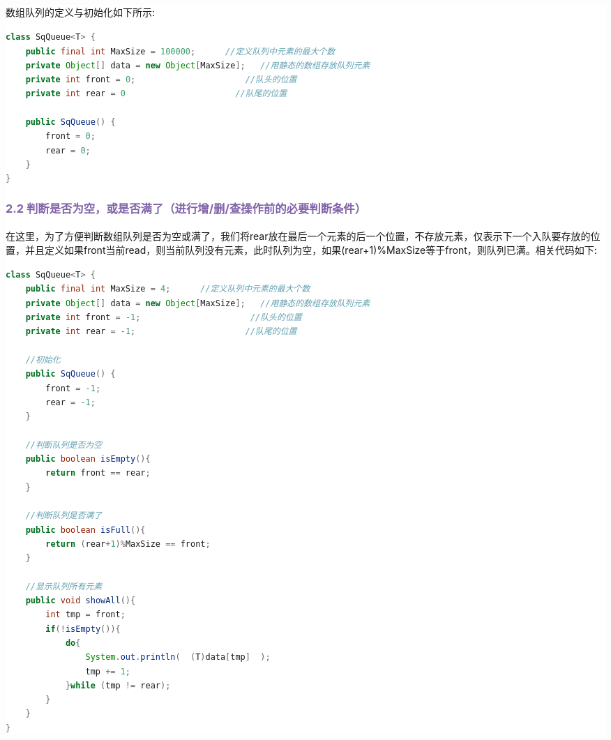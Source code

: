 数组队列的定义与初始化如下所示:

```java
class SqQueue<T> {
    public final int MaxSize = 100000;      //定义队列中元素的最大个数
    private Object[] data = new Object[MaxSize];   //用静态的数组存放队列元素
    private int front = 0;                      //队头的位置
    private int rear = 0                      //队尾的位置

    public SqQueue() {
        front = 0;
        rear = 0;
    }
}
```

### <span style="color:#8064a9;"><strong>2.2 判断是否为空，或是否满了（进行增/删/查操作前的必要判断条件）</strong></span>

在这里，为了方便判断数组队列是否为空或满了，我们将rear放在最后一个元素的后一个位置，不存放元素，仅表示下一个入队要存放的位置，并且定义如果front当前read，则当前队列没有元素，此时队列为空，如果(rear+1)%MaxSize等于front，则队列已满。相关代码如下:

```java
class SqQueue<T> {
    public final int MaxSize = 4;      //定义队列中元素的最大个数
    private Object[] data = new Object[MaxSize];   //用静态的数组存放队列元素
    private int front = -1;                      //队头的位置
    private int rear = -1;                      //队尾的位置

    //初始化
    public SqQueue() {
        front = -1;
        rear = -1;
    }

    //判断队列是否为空
    public boolean isEmpty(){
        return front == rear;
    }

    //判断队列是否满了
    public boolean isFull(){
        return (rear+1)%MaxSize == front;
    }

    //显示队列所有元素
    public void showAll(){
        int tmp = front;
        if(!isEmpty()){
            do{
                System.out.println(  (T)data[tmp]  );
                tmp += 1;
            }while (tmp != rear);
        }
    }
}
```
